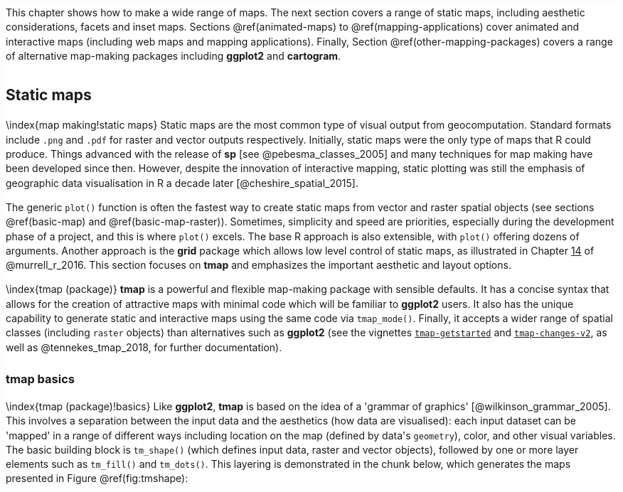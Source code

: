 This chapter shows how to make a wide range of maps.
The next section covers a range of static maps, including aesthetic considerations, facets and inset maps.
Sections \@ref(animated-maps) to \@ref(mapping-applications) cover animated and interactive maps (including web maps and mapping applications).
Finally, Section \@ref(other-mapping-packages) covers a range of alternative map-making packages including **ggplot2** and **cartogram**.

## Static maps

\index{map making!static maps}
Static maps are the most common type of visual output from geocomputation.
Standard formats include `.png` and `.pdf` for raster and vector outputs respectively.
Initially, static maps were the only type of maps that R could produce.
Things advanced with the release of **sp** [see @pebesma_classes_2005] and many techniques for map making have been developed since then.
However, despite the innovation of interactive mapping, static plotting was still the emphasis of geographic data visualisation in R a decade later [@cheshire_spatial_2015].

The generic `plot()` function is often the fastest way to create static maps from vector and raster spatial objects (see sections \@ref(basic-map) and \@ref(basic-map-raster)).
Sometimes, simplicity and speed are priorities, especially during the development phase of a project, and this is where `plot()` excels.
The base R approach is also extensible, with `plot()` offering dozens of arguments.
Another approach is the **grid** package which allows low level control of static maps, as illustrated in Chapter [14](https://www.stat.auckland.ac.nz/~paul/RG2e/chapter14.html) of @murrell_r_2016.
This section focuses on **tmap** and emphasizes the important aesthetic and layout options.

\index{tmap (package)}
**tmap** is a powerful and flexible map-making package with sensible defaults.
It has a concise syntax that allows for the creation of attractive maps with minimal code which will be familiar to **ggplot2** users.
It also has the unique capability to generate static and interactive maps using the same code via `tmap_mode()`.
Finally, it accepts a wider range of spatial classes (including `raster` objects) than alternatives such as **ggplot2** (see the vignettes [`tmap-getstarted`](https://cran.r-project.org/web/packages/tmap/vignettes/tmap-getstarted.html) and [`tmap-changes-v2`](https://cran.r-project.org/web/packages/tmap/vignettes/tmap-changes-v2.html), as well as @tennekes_tmap_2018, for further documentation).

### tmap basics

\index{tmap (package)!basics}
Like **ggplot2**, **tmap** is based on the idea of a 'grammar of graphics' [@wilkinson_grammar_2005].
This involves a separation between the input data and the aesthetics (how data are visualised): each input dataset can be 'mapped' in a range of different ways including location on the map (defined by data's `geometry`), color, and other visual variables.
The basic building block is `tm_shape()` (which defines input data, raster and vector objects), followed by one or more layer elements such as `tm_fill()` and `tm_dots()`.
This layering is demonstrated in the chunk below, which generates the maps presented in Figure \@ref(fig:tmshape):
